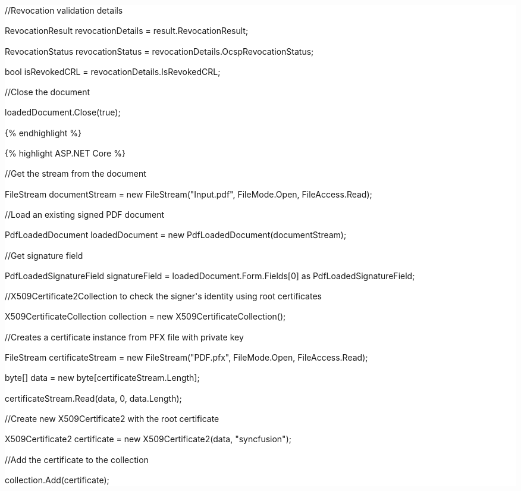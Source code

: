//Revocation validation details

RevocationResult revocationDetails = result.RevocationResult;

RevocationStatus revocationStatus = revocationDetails.OcspRevocationStatus;

bool isRevokedCRL = revocationDetails.IsRevokedCRL;

//Close the document

loadedDocument.Close(true);

{% endhighlight %}

{% highlight ASP.NET Core %}

//Get the stream from the document

FileStream documentStream = new FileStream("Input.pdf", FileMode.Open, FileAccess.Read);

//Load an existing signed PDF document

PdfLoadedDocument loadedDocument = new PdfLoadedDocument(documentStream);

//Get signature field

PdfLoadedSignatureField signatureField = loadedDocument.Form.Fields[0] as PdfLoadedSignatureField;

//X509Certificate2Collection to check the signer's identity using root certificates

X509CertificateCollection collection = new X509CertificateCollection();

//Creates a certificate instance from PFX file with private key

FileStream certificateStream = new FileStream("PDF.pfx", FileMode.Open, FileAccess.Read);

byte[] data = new byte[certificateStream.Length];

certificateStream.Read(data, 0, data.Length);

//Create new X509Certificate2 with the root certificate

X509Certificate2 certificate = new X509Certificate2(data, "syncfusion");

//Add the certificate to the collection

collection.Add(certificate);

